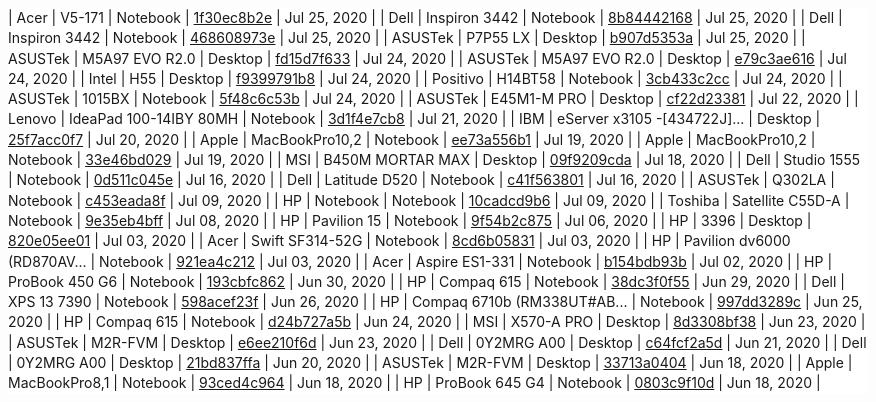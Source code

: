 | Acer          | V5-171                      | Notebook    | [1f30ec8b2e](https://linux-hardware.org/?probe=1f30ec8b2e) | Jul 25, 2020 |
| Dell          | Inspiron 3442               | Notebook    | [8b84442168](https://linux-hardware.org/?probe=8b84442168) | Jul 25, 2020 |
| Dell          | Inspiron 3442               | Notebook    | [468608973e](https://linux-hardware.org/?probe=468608973e) | Jul 25, 2020 |
| ASUSTek       | P7P55 LX                    | Desktop     | [b907d5353a](https://linux-hardware.org/?probe=b907d5353a) | Jul 25, 2020 |
| ASUSTek       | M5A97 EVO R2.0              | Desktop     | [fd15d7f633](https://linux-hardware.org/?probe=fd15d7f633) | Jul 24, 2020 |
| ASUSTek       | M5A97 EVO R2.0              | Desktop     | [e79c3ae616](https://linux-hardware.org/?probe=e79c3ae616) | Jul 24, 2020 |
| Intel         | H55                         | Desktop     | [f9399791b8](https://linux-hardware.org/?probe=f9399791b8) | Jul 24, 2020 |
| Positivo      | H14BT58                     | Notebook    | [3cb433c2cc](https://linux-hardware.org/?probe=3cb433c2cc) | Jul 24, 2020 |
| ASUSTek       | 1015BX                      | Notebook    | [5f48c6c53b](https://linux-hardware.org/?probe=5f48c6c53b) | Jul 24, 2020 |
| ASUSTek       | E45M1-M PRO                 | Desktop     | [cf22d23381](https://linux-hardware.org/?probe=cf22d23381) | Jul 22, 2020 |
| Lenovo        | IdeaPad 100-14IBY 80MH      | Notebook    | [3d1f4e7cb8](https://linux-hardware.org/?probe=3d1f4e7cb8) | Jul 21, 2020 |
| IBM           | eServer x3105 -[434722J]... | Desktop     | [25f7acc0f7](https://linux-hardware.org/?probe=25f7acc0f7) | Jul 20, 2020 |
| Apple         | MacBookPro10,2              | Notebook    | [ee73a556b1](https://linux-hardware.org/?probe=ee73a556b1) | Jul 19, 2020 |
| Apple         | MacBookPro10,2              | Notebook    | [33e46bd029](https://linux-hardware.org/?probe=33e46bd029) | Jul 19, 2020 |
| MSI           | B450M MORTAR MAX            | Desktop     | [09f9209cda](https://linux-hardware.org/?probe=09f9209cda) | Jul 18, 2020 |
| Dell          | Studio 1555                 | Notebook    | [0d511c045e](https://linux-hardware.org/?probe=0d511c045e) | Jul 16, 2020 |
| Dell          | Latitude D520               | Notebook    | [c41f563801](https://linux-hardware.org/?probe=c41f563801) | Jul 16, 2020 |
| ASUSTek       | Q302LA                      | Notebook    | [c453eada8f](https://linux-hardware.org/?probe=c453eada8f) | Jul 09, 2020 |
| HP            | Notebook                    | Notebook    | [10cadcd9b6](https://linux-hardware.org/?probe=10cadcd9b6) | Jul 09, 2020 |
| Toshiba       | Satellite C55D-A            | Notebook    | [9e35eb4bff](https://linux-hardware.org/?probe=9e35eb4bff) | Jul 08, 2020 |
| HP            | Pavilion 15                 | Notebook    | [9f54b2c875](https://linux-hardware.org/?probe=9f54b2c875) | Jul 06, 2020 |
| HP            | 3396                        | Desktop     | [820e05ee01](https://linux-hardware.org/?probe=820e05ee01) | Jul 03, 2020 |
| Acer          | Swift SF314-52G             | Notebook    | [8cd6b05831](https://linux-hardware.org/?probe=8cd6b05831) | Jul 03, 2020 |
| HP            | Pavilion dv6000 (RD870AV... | Notebook    | [921ea4c212](https://linux-hardware.org/?probe=921ea4c212) | Jul 03, 2020 |
| Acer          | Aspire ES1-331              | Notebook    | [b154bdb93b](https://linux-hardware.org/?probe=b154bdb93b) | Jul 02, 2020 |
| HP            | ProBook 450 G6              | Notebook    | [193cbfc862](https://linux-hardware.org/?probe=193cbfc862) | Jun 30, 2020 |
| HP            | Compaq 615                  | Notebook    | [38dc3f0f55](https://linux-hardware.org/?probe=38dc3f0f55) | Jun 29, 2020 |
| Dell          | XPS 13 7390                 | Notebook    | [598acef23f](https://linux-hardware.org/?probe=598acef23f) | Jun 26, 2020 |
| HP            | Compaq 6710b (RM338UT#AB... | Notebook    | [997dd3289c](https://linux-hardware.org/?probe=997dd3289c) | Jun 25, 2020 |
| HP            | Compaq 615                  | Notebook    | [d24b727a5b](https://linux-hardware.org/?probe=d24b727a5b) | Jun 24, 2020 |
| MSI           | X570-A PRO                  | Desktop     | [8d3308bf38](https://linux-hardware.org/?probe=8d3308bf38) | Jun 23, 2020 |
| ASUSTek       | M2R-FVM                     | Desktop     | [e6ee210f6d](https://linux-hardware.org/?probe=e6ee210f6d) | Jun 23, 2020 |
| Dell          | 0Y2MRG A00                  | Desktop     | [c64fcf2a5d](https://linux-hardware.org/?probe=c64fcf2a5d) | Jun 21, 2020 |
| Dell          | 0Y2MRG A00                  | Desktop     | [21bd837ffa](https://linux-hardware.org/?probe=21bd837ffa) | Jun 20, 2020 |
| ASUSTek       | M2R-FVM                     | Desktop     | [33713a0404](https://linux-hardware.org/?probe=33713a0404) | Jun 18, 2020 |
| Apple         | MacBookPro8,1               | Notebook    | [93ced4c964](https://linux-hardware.org/?probe=93ced4c964) | Jun 18, 2020 |
| HP            | ProBook 645 G4              | Notebook    | [0803c9f10d](https://linux-hardware.org/?probe=0803c9f10d) | Jun 18, 2020 |